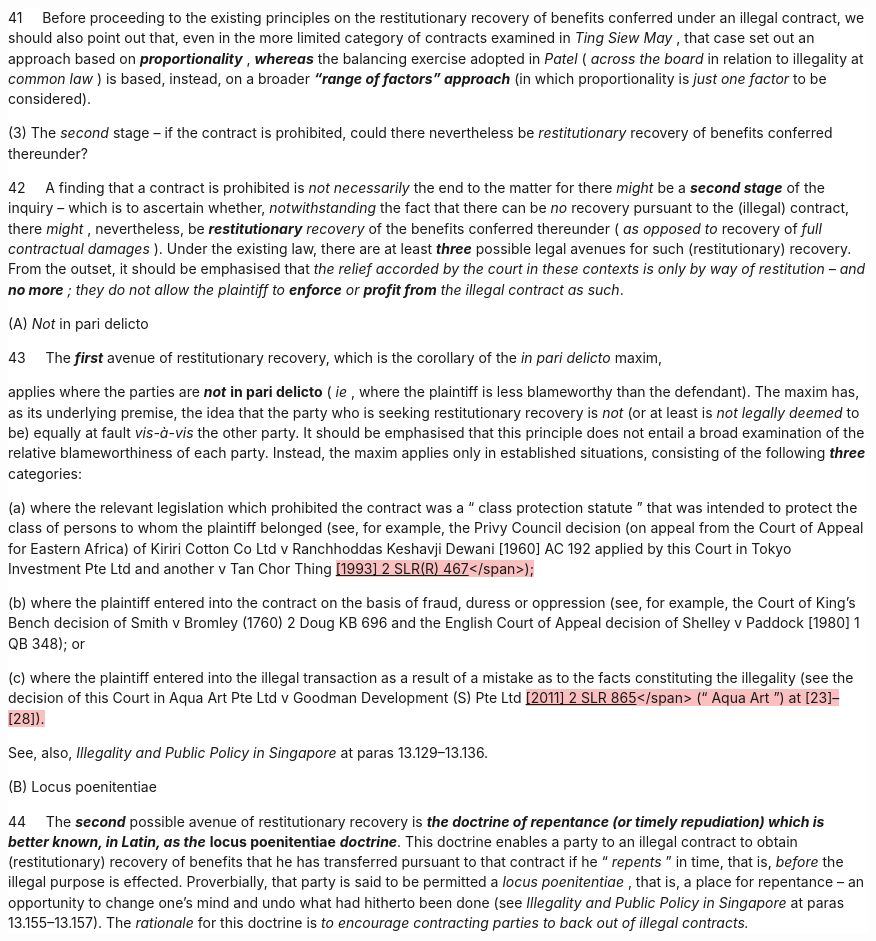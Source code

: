 41     Before proceeding to the existing principles on the restitutionary recovery of benefits conferred under an illegal contract, we should also point out that, even in the more limited category of contracts examined in _Ting Siew May_ , that case set out an approach based on **_proportionality_** , **_whereas_** the balancing exercise adopted in _Patel_ ( _across the board_ in relation to illegality at _common law_ ) is based, instead, on a broader **_“range of factors” approach_** (in which proportionality is _just one factor_ to be considered). 

(3) The _second_ stage – if the contract is prohibited, could there nevertheless be _restitutionary_ recovery of benefits conferred thereunder? 

42     A finding that a contract is prohibited is _not necessarily_ the end to the matter for there _might_ be a **_second stage_** of the inquiry – which is to ascertain whether, _notwithstanding_ the fact that there can be _no_ recovery pursuant to the (illegal) contract, there _might_ , nevertheless, be **_restitutionary_** _recovery_ of the benefits conferred thereunder ( _as opposed to_ recovery of _full contractual damages_ ). Under the existing law, there are at least **_three_** possible legal avenues for such (restitutionary) recovery. From the outset, it should be emphasised that _the relief accorded by the court in these contexts is only by way of restitution – and_ **_no more_** _; they do not allow the plaintiff to_ **_enforce_** _or_ **_profit from_** _the illegal contract as such_. 

(A) _Not_ in pari delicto 

43     The **_first_** avenue of restitutionary recovery, which is the corollary of the _in pari delicto_ maxim, 


applies where the parties are **_not_** **in pari delicto** ( _ie_ , where the plaintiff is less blameworthy than the defendant). The maxim has, as its underlying premise, the idea that the party who is seeking restitutionary recovery is _not_ (or at least is _not legally deemed_ to be) equally at fault _vis-à-vis_ the other party. It should be emphasised that this principle does not entail a broad examination of the relative blameworthiness of each party. Instead, the maxim applies only in established situations, consisting of the following **_three_** categories: 

 (a) where the relevant legislation which prohibited the contract was a “ class protection statute ” that was intended to protect the class of persons to whom the plaintiff belonged (see, for example, the Privy Council decision (on appeal from the Court of Appeal for Eastern Africa) of Kiriri Cotton Co Ltd v Ranchhoddas Keshavji Dewani [1960] AC 192 applied by this Court in Tokyo Investment Pte Ltd and another v Tan Chor Thing <span style="background-color: #FAC0C0" class="citation">[[1993] 2 SLR(R) 467]("https://www.open.gov.sg")</span>); 

 (b) where the plaintiff entered into the contract on the basis of fraud, duress or oppression (see, for example, the Court of King’s Bench decision of Smith v Bromley (1760) 2 Doug KB 696 and the English Court of Appeal decision of Shelley v Paddock [1980] 1 QB 348); or 

 (c) where the plaintiff entered into the illegal transaction as a result of a mistake as to the facts constituting the illegality (see the decision of this Court in Aqua Art Pte Ltd v Goodman Development (S) Pte Ltd <span style="background-color: #FAC0C0" class="citation">[[2011] 2 SLR 865]("https://www.open.gov.sg")</span> (“ Aqua Art ”) at [23]–[28]). 

See, also, _Illegality and Public Policy in Singapore_ at paras 13.129–13.136. 

(B) Locus poenitentiae 

44     The **_second_** possible avenue of restitutionary recovery is **_the doctrine of repentance (or timely repudiation) which is better known, in Latin, as the_** **locus poenitentiae** **_doctrine_**. This doctrine enables a party to an illegal contract to obtain (restitutionary) recovery of benefits that he has transferred pursuant to that contract if he “ _repents_ ” in time, that is, _before_ the illegal purpose is effected. Proverbially, that party is said to be permitted a _locus poenitentiae_ , that is, a place for repentance – an opportunity to change one’s mind and undo what had hitherto been done (see _Illegality and Public Policy in Singapore_ at paras 13.155–13.157). The _rationale_ for this doctrine is _to encourage contracting parties to back out of illegal contracts._ 
